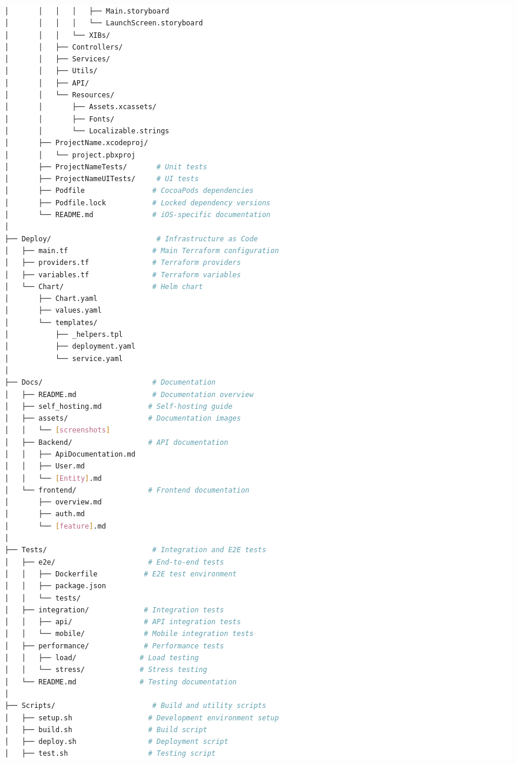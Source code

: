 ```bash
│       │   │   │   ├── Main.storyboard
│       │   │   │   └── LaunchScreen.storyboard
│       │   │   └── XIBs/
│       │   ├── Controllers/
│       │   ├── Services/
│       │   ├── Utils/
│       │   ├── API/
│       │   └── Resources/
│       │       ├── Assets.xcassets/
│       │       ├── Fonts/
│       │       └── Localizable.strings
│       ├── ProjectName.xcodeproj/
│       │   └── project.pbxproj
│       ├── ProjectNameTests/       # Unit tests
│       ├── ProjectNameUITests/     # UI tests
│       ├── Podfile                # CocoaPods dependencies
│       ├── Podfile.lock           # Locked dependency versions
│       └── README.md              # iOS-specific documentation
│
├── Deploy/                         # Infrastructure as Code
│   ├── main.tf                    # Main Terraform configuration
│   ├── providers.tf               # Terraform providers
│   ├── variables.tf               # Terraform variables
│   └── Chart/                     # Helm chart
│       ├── Chart.yaml
│       ├── values.yaml
│       └── templates/
│           ├── _helpers.tpl
│           ├── deployment.yaml
│           └── service.yaml
│
├── Docs/                          # Documentation
│   ├── README.md                  # Documentation overview
│   ├── self_hosting.md           # Self-hosting guide
│   ├── assets/                   # Documentation images
│   │   └── [screenshots]
│   ├── Backend/                  # API documentation
│   │   ├── ApiDocumentation.md
│   │   ├── User.md
│   │   └── [Entity].md
│   └── frontend/                 # Frontend documentation
│       ├── overview.md
│       ├── auth.md
│       └── [feature].md
│
├── Tests/                         # Integration and E2E tests
│   ├── e2e/                      # End-to-end tests
│   │   ├── Dockerfile           # E2E test environment
│   │   ├── package.json
│   │   └── tests/
│   ├── integration/             # Integration tests
│   │   ├── api/                 # API integration tests
│   │   └── mobile/              # Mobile integration tests
│   ├── performance/             # Performance tests
│   │   ├── load/               # Load testing
│   │   └── stress/             # Stress testing
│   └── README.md               # Testing documentation
│
├── Scripts/                       # Build and utility scripts
│   ├── setup.sh                  # Development environment setup
│   ├── build.sh                  # Build script
│   ├── deploy.sh                 # Deployment script
│   ├── test.sh                   # Testing script
```